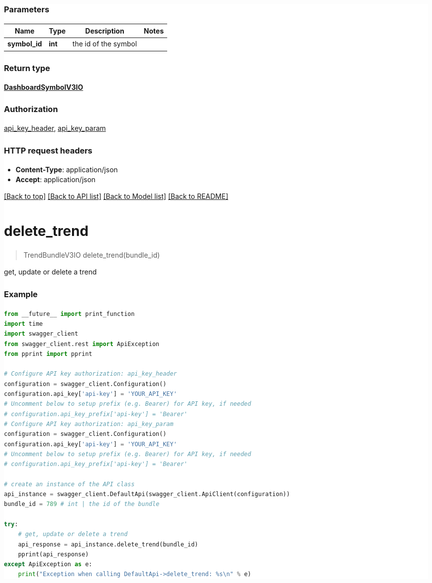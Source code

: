 ### Parameters

Name | Type | Description  | Notes
------------- | ------------- | ------------- | -------------
 **symbol_id** | **int**| the id of the symbol | 

### Return type

[**DashboardSymbolV3IO**](DashboardSymbolV3IO.md)

### Authorization

[api_key_header](../README.md#api_key_header), [api_key_param](../README.md#api_key_param)

### HTTP request headers

 - **Content-Type**: application/json
 - **Accept**: application/json

[[Back to top]](#) [[Back to API list]](../README.md#documentation-for-api-endpoints) [[Back to Model list]](../README.md#documentation-for-models) [[Back to README]](../README.md)

# **delete_trend**
> TrendBundleV3IO delete_trend(bundle_id)

get, update or delete a trend

### Example
```python
from __future__ import print_function
import time
import swagger_client
from swagger_client.rest import ApiException
from pprint import pprint

# Configure API key authorization: api_key_header
configuration = swagger_client.Configuration()
configuration.api_key['api-key'] = 'YOUR_API_KEY'
# Uncomment below to setup prefix (e.g. Bearer) for API key, if needed
# configuration.api_key_prefix['api-key'] = 'Bearer'
# Configure API key authorization: api_key_param
configuration = swagger_client.Configuration()
configuration.api_key['api-key'] = 'YOUR_API_KEY'
# Uncomment below to setup prefix (e.g. Bearer) for API key, if needed
# configuration.api_key_prefix['api-key'] = 'Bearer'

# create an instance of the API class
api_instance = swagger_client.DefaultApi(swagger_client.ApiClient(configuration))
bundle_id = 789 # int | the id of the bundle

try:
    # get, update or delete a trend
    api_response = api_instance.delete_trend(bundle_id)
    pprint(api_response)
except ApiException as e:
    print("Exception when calling DefaultApi->delete_trend: %s\n" % e)
```
